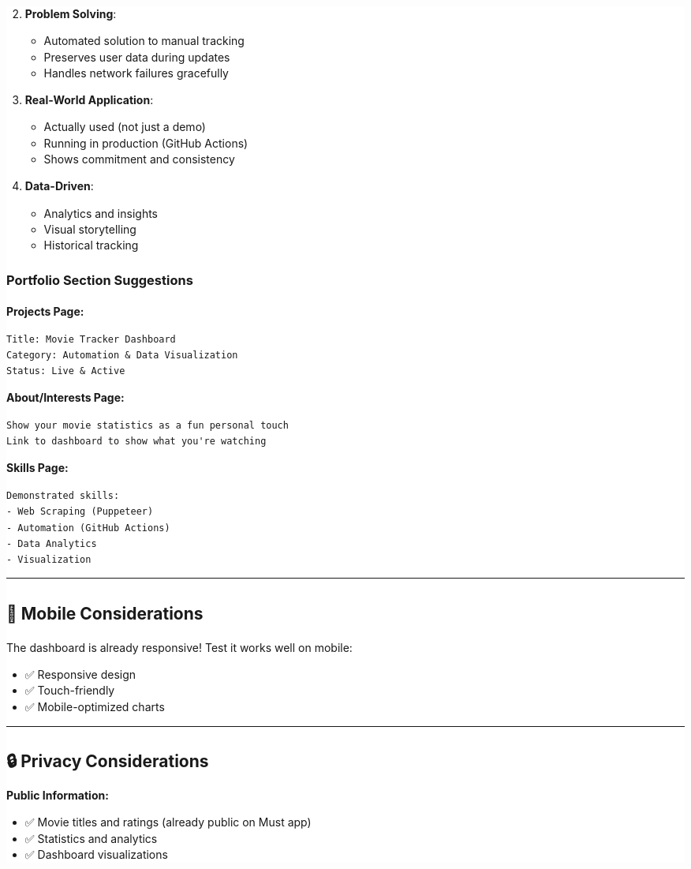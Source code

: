 2. **Problem Solving**:
   - Automated solution to manual tracking
   - Preserves user data during updates
   - Handles network failures gracefully

3. **Real-World Application**:
   - Actually used (not just a demo)
   - Running in production (GitHub Actions)
   - Shows commitment and consistency

4. **Data-Driven**:
   - Analytics and insights
   - Visual storytelling
   - Historical tracking

### Portfolio Section Suggestions

**Projects Page:**
```
Title: Movie Tracker Dashboard
Category: Automation & Data Visualization
Status: Live & Active
```

**About/Interests Page:**
```
Show your movie statistics as a fun personal touch
Link to dashboard to show what you're watching
```

**Skills Page:**
```
Demonstrated skills:
- Web Scraping (Puppeteer)
- Automation (GitHub Actions)
- Data Analytics
- Visualization
```

---

## 📱 Mobile Considerations

The dashboard is already responsive! Test it works well on mobile:
- ✅ Responsive design
- ✅ Touch-friendly
- ✅ Mobile-optimized charts

---

## 🔒 Privacy Considerations

**Public Information:**
- ✅ Movie titles and ratings (already public on Must app)
- ✅ Statistics and analytics
- ✅ Dashboard visualizations
